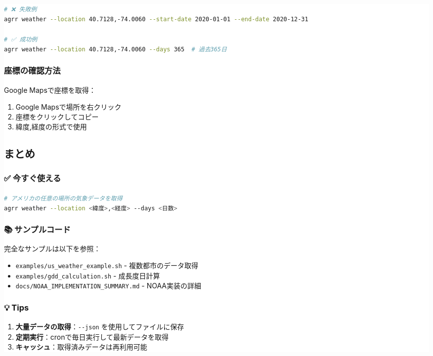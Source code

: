 ```bash
# ❌ 失敗例
agrr weather --location 40.7128,-74.0060 --start-date 2020-01-01 --end-date 2020-12-31

# ✅ 成功例  
agrr weather --location 40.7128,-74.0060 --days 365  # 過去365日
```

### 座標の確認方法

Google Mapsで座標を取得：
1. Google Mapsで場所を右クリック
2. 座標をクリックしてコピー
3. 緯度,経度の形式で使用

## まとめ

### ✅ 今すぐ使える

```bash
# アメリカの任意の場所の気象データを取得
agrr weather --location <緯度>,<経度> --days <日数>
```

### 📚 サンプルコード

完全なサンプルは以下を参照：
- `examples/us_weather_example.sh` - 複数都市のデータ取得
- `examples/gdd_calculation.sh` - 成長度日計算
- `docs/NOAA_IMPLEMENTATION_SUMMARY.md` - NOAA実装の詳細

### 💡 Tips

1. **大量データの取得**：`--json` を使用してファイルに保存
2. **定期実行**：cronで毎日実行して最新データを取得
3. **キャッシュ**：取得済みデータは再利用可能

